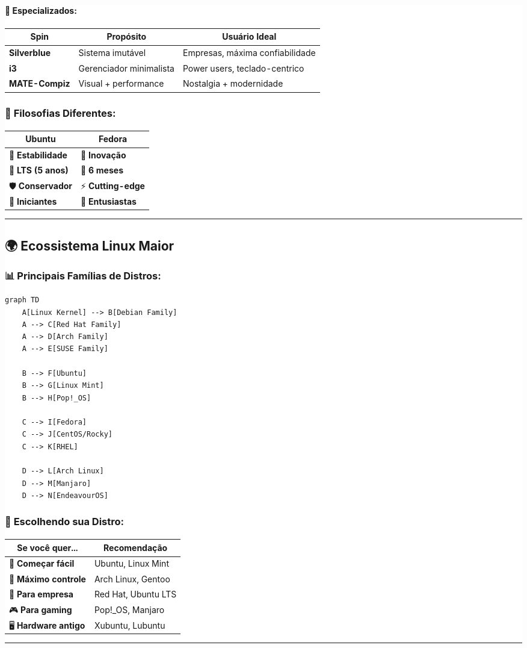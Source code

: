 #### 🔧 **Especializados:**

|Spin|Propósito|Usuário Ideal|
|---|---|---|
|**Silverblue**|Sistema imutável|Empresas, máxima confiabilidade|
|**i3**|Gerenciador minimalista|Power users, teclado-centrico|
|**MATE-Compiz**|Visual + performance|Nostalgia + modernidade|

### 🎯 **Filosofias Diferentes:**

|Ubuntu|Fedora|
|---|---|
|🎯 **Estabilidade**|🚀 **Inovação**|
|📅 **LTS (5 anos)**|📅 **6 meses**|
|🛡️ **Conservador**|⚡ **Cutting-edge**|
|👥 **Iniciantes**|🔧 **Entusiastas**|

---

## 🌍 Ecossistema Linux Maior

### 📊 **Principais Famílias de Distros:**

```mermaid
graph TD
    A[Linux Kernel] --> B[Debian Family]
    A --> C[Red Hat Family]  
    A --> D[Arch Family]
    A --> E[SUSE Family]
    
    B --> F[Ubuntu]
    B --> G[Linux Mint]
    B --> H[Pop!_OS]
    
    C --> I[Fedora]
    C --> J[CentOS/Rocky]
    C --> K[RHEL]
    
    D --> L[Arch Linux]
    D --> M[Manjaro]
    D --> N[EndeavourOS]
```

### 🎯 **Escolhendo sua Distro:**

|Se você quer...|Recomendação|
|---|---|
|🚀 **Começar fácil**|Ubuntu, Linux Mint|
|🔧 **Máximo controle**|Arch Linux, Gentoo|
|💼 **Para empresa**|Red Hat, Ubuntu LTS|
|🎮 **Para gaming**|Pop!_OS, Manjaro|
|🖥️ **Hardware antigo**|Xubuntu, Lubuntu|

---